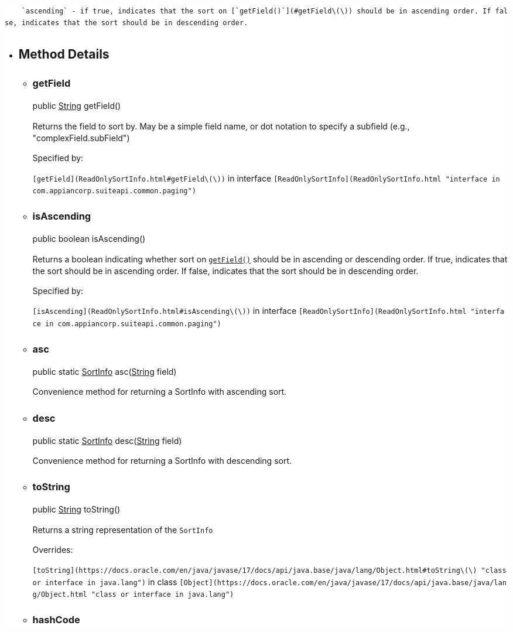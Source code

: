         `ascending` - if true, indicates that the sort on [`getField()`](#getField\(\)) should be in ascending order. If false, indicates that the sort should be in descending order.

-   ## Method Details

    -   ### getField

        public [String](https://docs.oracle.com/en/java/javase/17/docs/api/java.base/java/lang/String.html "class or interface in java.lang") getField()

        Returns the field to sort by. May be a simple field name, or dot notation to specify a subfield (e.g., "complexField.subField")

        Specified by:

        `[getField](ReadOnlySortInfo.html#getField\(\))` in interface `[ReadOnlySortInfo](ReadOnlySortInfo.html "interface in com.appiancorp.suiteapi.common.paging")`

    -   ### isAscending

        public boolean isAscending()

        Returns a boolean indicating whether sort on [`getField()`](#getField\(\)) should be in ascending or descending order. If true, indicates that the sort should be in ascending order. If false, indicates that the sort should be in descending order.

        Specified by:

        `[isAscending](ReadOnlySortInfo.html#isAscending\(\))` in interface `[ReadOnlySortInfo](ReadOnlySortInfo.html "interface in com.appiancorp.suiteapi.common.paging")`

    -   ### asc

        public static [SortInfo](SortInfo.html "class in com.appiancorp.suiteapi.common.paging") asc([String](https://docs.oracle.com/en/java/javase/17/docs/api/java.base/java/lang/String.html "class or interface in java.lang") field)

        Convenience method for returning a SortInfo with ascending sort.

    -   ### desc

        public static [SortInfo](SortInfo.html "class in com.appiancorp.suiteapi.common.paging") desc([String](https://docs.oracle.com/en/java/javase/17/docs/api/java.base/java/lang/String.html "class or interface in java.lang") field)

        Convenience method for returning a SortInfo with descending sort.

    -   ### toString

        public [String](https://docs.oracle.com/en/java/javase/17/docs/api/java.base/java/lang/String.html "class or interface in java.lang") toString()

        Returns a string representation of the `SortInfo`

        Overrides:

        `[toString](https://docs.oracle.com/en/java/javase/17/docs/api/java.base/java/lang/Object.html#toString\(\) "class or interface in java.lang")` in class `[Object](https://docs.oracle.com/en/java/javase/17/docs/api/java.base/java/lang/Object.html "class or interface in java.lang")`

    -   ### hashCode
